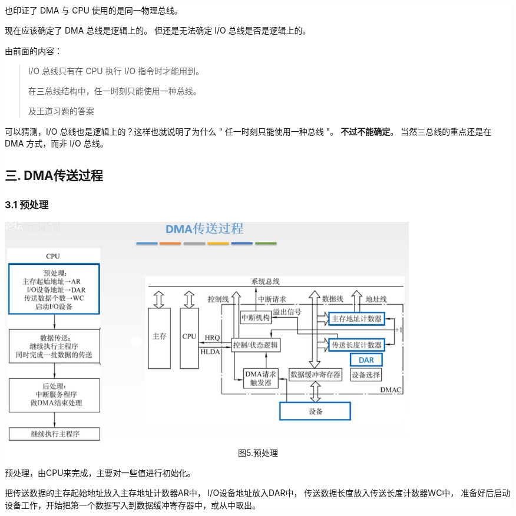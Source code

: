 也印证了 DMA 与 CPU 使用的是同一物理总线。

现在应该确定了 DMA 总线是逻辑上的。
但还是无法确定 I/O 总线是否是逻辑上的。

由前面的内容：

> I/O 总线只有在 CPU 执行 I/O 指令时才能用到。
>
> 在三总线结构中，任一时刻只能使用一种总线。
>
> 及王道习题的答案

可以猜测，I/O 总线也是逻辑上的？这样也就说明了为什么 " 任一时刻只能使用一种总线 "。
**不过不能确定**。
当然三总线的重点还是在 DMA 方式，而非 I/O 总线。

## 三. DMA传送过程

### 3.1 预处理

<img src="计组1208-5.png" alt="计组1208-5" style="zoom:67%;" />

<center>图5.预处理</center>

预处理，由CPU来完成，主要对一些值进行初始化。

把传送数据的主存起始地址放入主存地址计数器AR中，
I/O设备地址放入DAR中，
传送数据长度放入传送长度计数器WC中，
准备好后启动设备工作，开始把第一个数据写入到数据缓冲寄存器中，或从中取出。
